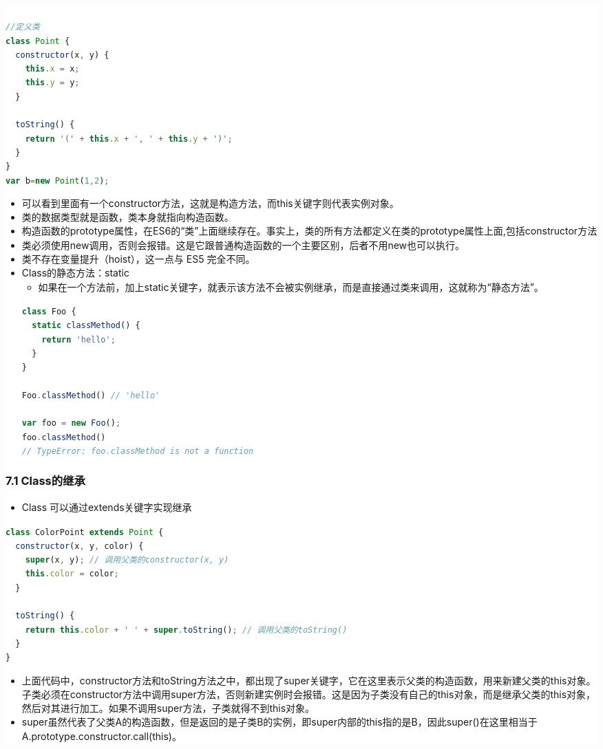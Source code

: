 ```js

//定义类
class Point {
  constructor(x, y) {
    this.x = x;
    this.y = y;
  }

  toString() {
    return '(' + this.x + ', ' + this.y + ')';
  }
}
var b=new Point(1,2);
```
+ 可以看到里面有一个constructor方法，这就是构造方法，而this关键字则代表实例对象。
+ 类的数据类型就是函数，类本身就指向构造函数。
+ 构造函数的prototype属性，在ES6的“类”上面继续存在。事实上，类的所有方法都定义在类的prototype属性上面,包括constructor方法
+ 类必须使用new调用，否则会报错。这是它跟普通构造函数的一个主要区别，后者不用new也可以执行。
+ 类不存在变量提升（hoist），这一点与 ES5 完全不同。
+ Class的静态方法：static
	- 如果在一个方法前，加上static关键字，就表示该方法不会被实例继承，而是直接通过类来调用，这就称为“静态方法”。
	```js
	class Foo {
	  static classMethod() {
	    return 'hello';
	  }
	}

	Foo.classMethod() // 'hello'

	var foo = new Foo();
	foo.classMethod()
	// TypeError: foo.classMethod is not a function
	```

### 7.1 Class的继承
+ Class 可以通过extends关键字实现继承
```js
class ColorPoint extends Point {
  constructor(x, y, color) {
    super(x, y); // 调用父类的constructor(x, y)
    this.color = color;
  }

  toString() {
    return this.color + ' ' + super.toString(); // 调用父类的toString()
  }
}
```
+ 上面代码中，constructor方法和toString方法之中，都出现了super关键字，它在这里表示父类的构造函数，用来新建父类的this对象。子类必须在constructor方法中调用super方法，否则新建实例时会报错。这是因为子类没有自己的this对象，而是继承父类的this对象，然后对其进行加工。如果不调用super方法，子类就得不到this对象。
+ super虽然代表了父类A的构造函数，但是返回的是子类B的实例，即super内部的this指的是B，因此super()在这里相当于A.prototype.constructor.call(this)。
